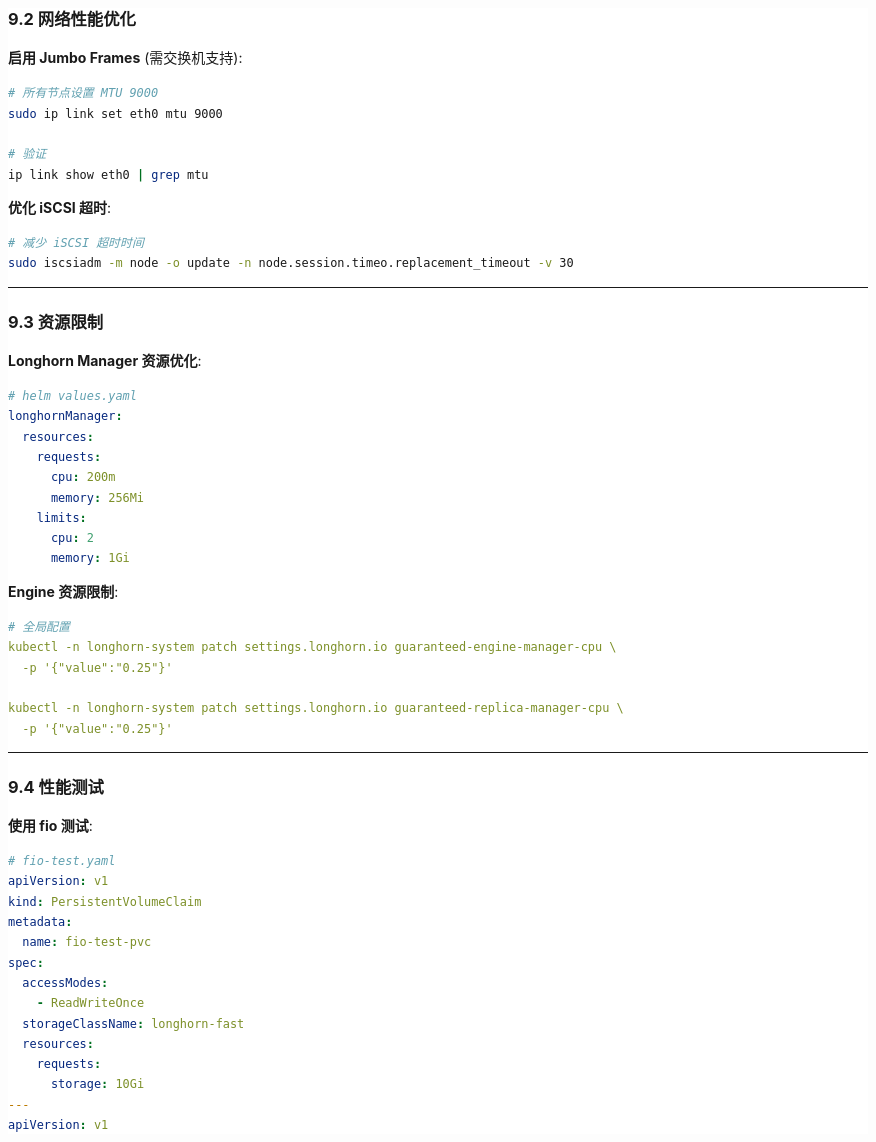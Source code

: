 ### 9.2 网络性能优化

**启用 Jumbo Frames** (需交换机支持):

```bash
# 所有节点设置 MTU 9000
sudo ip link set eth0 mtu 9000

# 验证
ip link show eth0 | grep mtu
```

**优化 iSCSI 超时**:

```bash
# 减少 iSCSI 超时时间
sudo iscsiadm -m node -o update -n node.session.timeo.replacement_timeout -v 30
```

---

### 9.3 资源限制

**Longhorn Manager 资源优化**:

```yaml
# helm values.yaml
longhornManager:
  resources:
    requests:
      cpu: 200m
      memory: 256Mi
    limits:
      cpu: 2
      memory: 1Gi
```

**Engine 资源限制**:

```yaml
# 全局配置
kubectl -n longhorn-system patch settings.longhorn.io guaranteed-engine-manager-cpu \
  -p '{"value":"0.25"}'

kubectl -n longhorn-system patch settings.longhorn.io guaranteed-replica-manager-cpu \
  -p '{"value":"0.25"}'
```

---

### 9.4 性能测试

**使用 fio 测试**:

```yaml
# fio-test.yaml
apiVersion: v1
kind: PersistentVolumeClaim
metadata:
  name: fio-test-pvc
spec:
  accessModes:
    - ReadWriteOnce
  storageClassName: longhorn-fast
  resources:
    requests:
      storage: 10Gi
---
apiVersion: v1
```